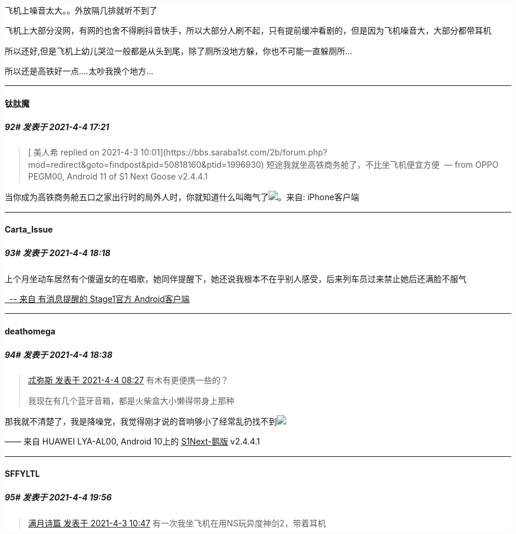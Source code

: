 
飞机上噪音太大。。外放隔几排就听不到了

飞机上大部分没网，有网的也舍不得刷抖音快手，所以大部分人刷不起，只有提前缓冲看剧的，但是因为飞机噪音大，大部分都带耳机

所以还好,但是飞机上幼儿哭泣一般都是从头到尾，除了厕所没地方躲，你也不可能一直躲厕所...


所以还是高铁好一点....太吵我换个地方...


*****

####  钛肽魔  
##### 92#       发表于 2021-4-4 17:21


<blockquote>[ 美人希 replied on 2021-4-3 10:01](https://bbs.saraba1st.com/2b/forum.php?mod=redirect&amp;goto=findpost&amp;pid=50818160&amp;ptid=1996930) 短途我就坐高铁商务舱了，不比坐飞机便宜方便  — from OPPO PEGM00, Android 11 of S1 Next Goose v2.4.4.1 </blockquote>
当你成为高铁商务舱五口之家出行时的局外人时，你就知道什么叫晦气了<img src="https://static.saraba1st.com/image/smiley/face2017/048.png" referrerpolicy="no-referrer">。来自: iPhone客户端


*****

####  Carta_Issue  
##### 93#       发表于 2021-4-4 18:18


上个月坐动车居然有个傻逼女的在唱歌，她同伴提醒下，她还说我根本不在乎别人感受，后来列车员过来禁止她后还满脸不服气

[  -- 来自 有消息提醒的 Stage1官方 Android客户端](https://www.coolapk.com/apk/140634)


*****

####  deathomega  
##### 94#       发表于 2021-4-4 18:38


<blockquote><a href="httphttps://bbs.saraba1st.com/2b/forum.php?mod=redirect&amp;goto=findpost&amp;pid=50827119&amp;ptid=1996930" target="_blank">忒弥斯 发表于 2021-4-4 08:27</a>
有木有更便携一些的？

我现在有几个蓝牙音箱，都是火柴盒大小懒得带身上那种</blockquote>
那我就不清楚了，我是降噪党，我觉得刚才说的音响够小了经常乱扔找不到<img src="https://static.saraba1st.com/image/smiley/face2017/001.png" referrerpolicy="no-referrer">

—— 来自 HUAWEI LYA-AL00, Android 10上的 [S1Next-鹅版](https://github.com/ykrank/S1-Next/releases) v2.4.4.1


*****

####  SFFYLTL  
##### 95#       发表于 2021-4-4 19:56


<blockquote><a href="httphttps://bbs.saraba1st.com/2b/forum.php?mod=redirect&amp;goto=findpost&amp;pid=50818490&amp;ptid=1996930" target="_blank">满月诗篇 发表于 2021-4-3 10:47</a>
有一次我坐飞机在用NS玩异度神剑2，带着耳机
